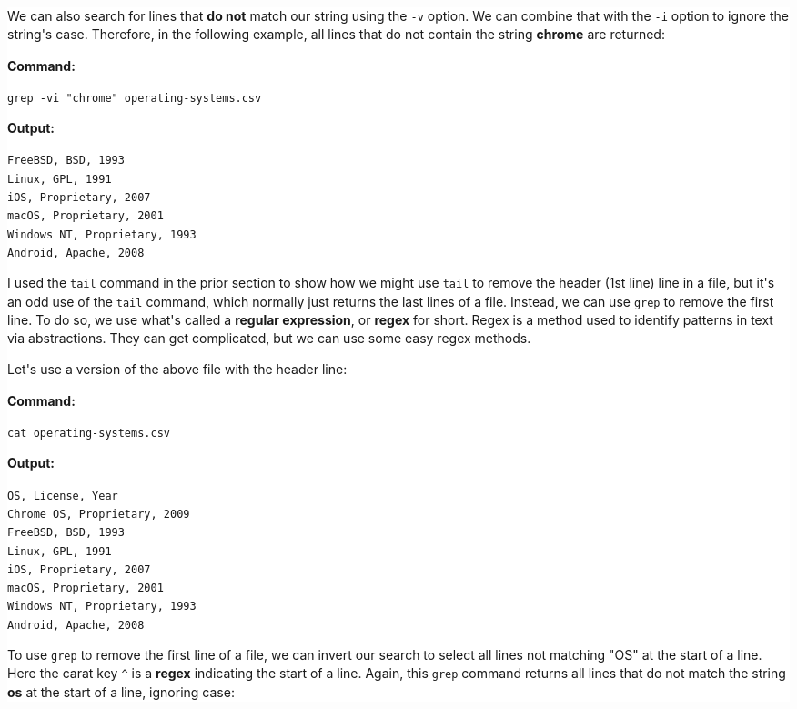 We can also search for lines that **do not** match our string 
using the ``-v`` option.
We can combine that with the ``-i`` option to ignore the string's case.
Therefore, in the following example,
all lines that do not contain the string **chrome** are returned:

**Command:**

```
grep -vi "chrome" operating-systems.csv
```

**Output:**

```
FreeBSD, BSD, 1993
Linux, GPL, 1991
iOS, Proprietary, 2007
macOS, Proprietary, 2001
Windows NT, Proprietary, 1993
Android, Apache, 2008
```

I used the ``tail`` command in the prior section to show
how we might use ``tail`` to remove the header (1st line) line in a file,
but it's an odd use of the ``tail`` command,
which normally just returns the last lines of a file.
Instead, we can use ``grep`` to remove the first line.
To do so, we use what's called a **regular expression**,
or **regex** for short.
Regex is a method used to identify patterns in text via abstractions.
They can get complicated, but we can use some easy regex methods.

Let's use a version of the above file with the header line:

**Command:**

```
cat operating-systems.csv
```

**Output:**

```
OS, License, Year
Chrome OS, Proprietary, 2009
FreeBSD, BSD, 1993
Linux, GPL, 1991
iOS, Proprietary, 2007
macOS, Proprietary, 2001
Windows NT, Proprietary, 1993
Android, Apache, 2008
```

To use ``grep`` to remove the first line of a file,
we can invert our search to select all lines not matching
"OS" at the start of a line.
Here the carat key ``^`` is a **regex** indicating the
start of a line.
Again, this ``grep`` command returns all lines that
do not match the string **os** at the start of a line,
ignoring case:
